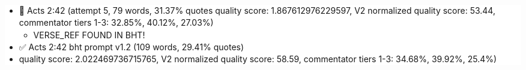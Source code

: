 - 🔄 Acts 2:42 (attempt 5, 79 words, 31.37% quotes quality score: 1.867612976229597, V2 normalized quality score: 53.44, commentator tiers 1-3: 32.85%, 40.12%, 27.03%) 
	- VERSE_REF FOUND IN BHT!
- ✅ Acts 2:42 bht prompt v1.2 (109 words, 29.41% quotes)
- quality score: 2.022469736715765, V2 normalized quality score: 58.59, commentator tiers 1-3: 34.68%, 39.92%, 25.4%)